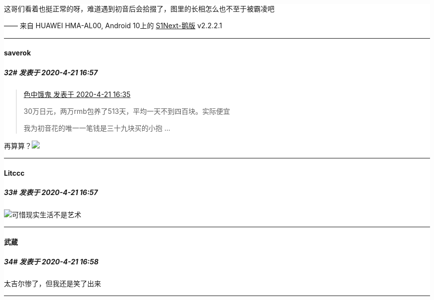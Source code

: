 


这哥们看着也挺正常的呀，难道遇到初音后会拾掇了，图里的长相怎么也不至于被霸凌吧

—— 来自 HUAWEI HMA-AL00, Android 10上的 [S1Next-鹅版](https://github.com/ykrank/S1-Next/releases) v2.2.2.1







*****

####  saverok  
##### 32#       发表于 2020-4-21 16:57



<blockquote><a href="httphttps://bbs.saraba1st.com/2b/forum.php?mod=redirect&amp;goto=findpost&amp;pid=47155517&amp;ptid=1925342" target="_blank">色中饿鬼 发表于 2020-4-21 16:35</a>

30万日元，两万rmb包养了513天，平均一天不到四百块。实际便宜


我为初音花的唯一一笔钱是三十九块买的小抱 ...</blockquote>
再算算？<img src="https://static.saraba1st.com/image/smiley/face2017/049.png" referrerpolicy="no-referrer">







*****

####  Litccc  
##### 33#       发表于 2020-4-21 16:57



<img src="https://static.saraba1st.com/image/smiley/face2017/001.png" referrerpolicy="no-referrer">可惜现实生活不是艺术







*****

####  武蔵  
##### 34#       发表于 2020-4-21 16:58




太吉尔惨了，但我还是笑了出来







*****
